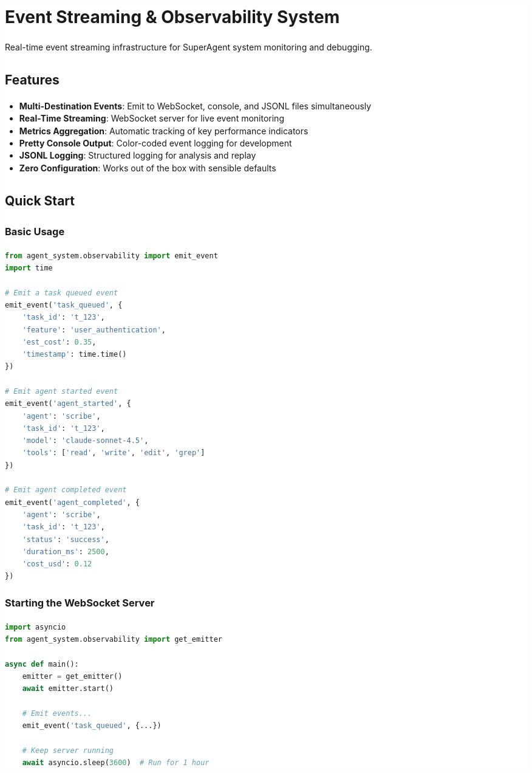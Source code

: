 # Event Streaming & Observability System

Real-time event streaming infrastructure for SuperAgent system monitoring and debugging.

## Features

- **Multi-Destination Events**: Emit to WebSocket, console, and JSONL files simultaneously
- **Real-Time Streaming**: WebSocket server for live event monitoring
- **Metrics Aggregation**: Automatic tracking of key performance indicators
- **Pretty Console Output**: Color-coded event logging for development
- **JSONL Logging**: Structured logging for analysis and replay
- **Zero Configuration**: Works out of the box with sensible defaults

## Quick Start

### Basic Usage

```python
from agent_system.observability import emit_event
import time

# Emit a task queued event
emit_event('task_queued', {
    'task_id': 't_123',
    'feature': 'user_authentication',
    'est_cost': 0.35,
    'timestamp': time.time()
})

# Emit agent started event
emit_event('agent_started', {
    'agent': 'scribe',
    'task_id': 't_123',
    'model': 'claude-sonnet-4.5',
    'tools': ['read', 'write', 'edit', 'grep']
})

# Emit agent completed event
emit_event('agent_completed', {
    'agent': 'scribe',
    'task_id': 't_123',
    'status': 'success',
    'duration_ms': 2500,
    'cost_usd': 0.12
})
```

### Starting the WebSocket Server

```python
import asyncio
from agent_system.observability import get_emitter

async def main():
    emitter = get_emitter()
    await emitter.start()

    # Emit events...
    emit_event('task_queued', {...})

    # Keep server running
    await asyncio.sleep(3600)  # Run for 1 hour

```